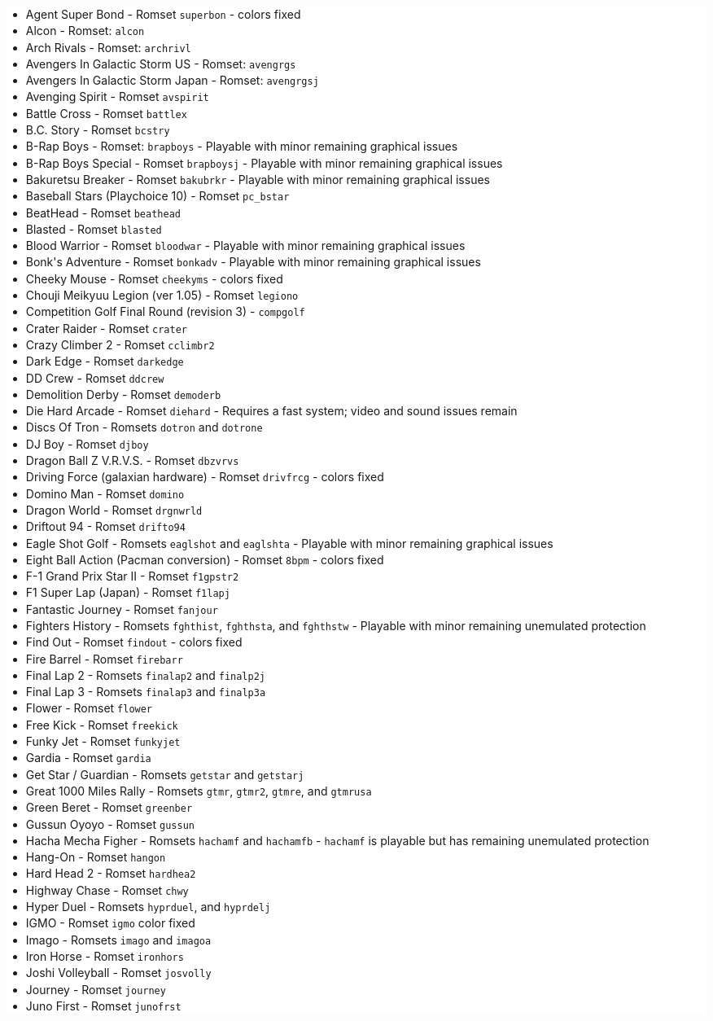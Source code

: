 * Agent Super Bond - Romset `superbon` - colors fixed
* Alcon - Romset: `alcon`
* Arch Rivals - Romset: `archrivl`
* Avengers In Galactic Storm US - Romset: `avengrgs`
* Avengers In Galactic Storm Japan - Romset: `avengrgsj`
* Avenging Spirit - Romset `avspirit`
* Battle Cross - Romset `battlex`
* B.C. Story - Romset `bcstry`
* B-Rap Boys - Romset: `brapboys` - Playable with minor remaining graphical issues
* B-Rap Boys Special - Romset `brapboysj` - Playable with minor remaining graphical issues
* Bakuretsu Breaker - Romset `bakubrkr` - Playable with minor remaining graphical issues
* Baseball Stars (Playchoice 10) - Romset `pc_bstar`
* BeatHead - Romset `beathead`
* Blasted - Romset `blasted`
* Blood Warrior - Romset `bloodwar` - Playable with minor remaining graphical issues
* Bonk's Adventure - Romset `bonkadv` - Playable with minor remaining graphical issues
* Cheeky Mouse - Romset `cheekyms` - colors fixed
* Chouji Meikyuu Legion (ver 1.05) - Romset `legiono`
* Competition Golf Final Round (revision 3) - `compgolf`
* Crater Raider - Romset `crater`
* Crazy Climber 2 - Romset `cclimbr2`
* Dark Edge - Romset `darkedge`
* DD Crew - Romset `ddcrew`
* Demolition Derby - Romset `demoderb`
* Die Hard Arcade - Romset `diehard` - Requires a fast system; video and sound issues remain
* Discs Of Tron - Romsets `dotron` and `dotrone`
* DJ Boy - Romset `djboy`
* Dragon Ball Z V.R.V.S. - Romset `dbzvrvs`
* Driving Force (galaxian hardware) - Romset `drivfrcg` - colors fixed
* Domino Man - Romset `domino`
* Dragon World - Romset `drgnwrld`
* Driftout 94 - Romset `drifto94`
* Eagle Shot Golf - Romsets `eaglshot` and `eaglshta` - Playable with minor remaining graphical issues
* Eight Ball Action (Pacman conversion) - Romset `8bpm` - colors fixed
* F-1 Grand Prix Star II - Romset `f1gpstr2`
* F1 Super Lap (Japan) - Romset `f1lapj`
* Fantastic Journey - Romset `fanjour`
* Fighters History - Romsets `fghthist`, `fghthsta`, and `fghthstw` - Playable with minor remaining unemulated protection
* Find Out - Romset `findout` - colors fixed
* Fire Barrel - Romset `firebarr`
* Final Lap 2 - Romsets `finalap2` and `finalp2j`
* Final Lap 3 - Romsets `finalap3` and `finalp3a`
* Flower - Romset `flower`
* Free Kick - Romset `freekick`
* Funky Jet - Romset `funkyjet`
* Gardia - Romset `gardia`
* Get Star / Guardian - Romsets `getstar` and `getstarj`
* Great 1000 Miles Rally - Romsets `gtmr`, `gtmr2`, `gtmre`, and `gtmrusa`
* Green Beret - Romset `greenber`
* Gussun Oyoyo - Romset `gussun`
* Hacha Mecha Figher - Romsets `hachamf` and `hachamfb` - `hachamf` is playable but has remaining unemulated protection
* Hang-On - Romset `hangon`
* Hard Head 2 - Romset `hardhea2`
* Highway Chase - Romset `chwy`
* Hyper Duel - Romsets `hyprduel`, and `hyprdelj`
* IGMO - Romset `igmo` color fixed
* Imago - Romsets `imago` and `imagoa`
* Iron Horse - Romset `ironhors`
* Joshi Volleyball - Romset `josvolly`
* Journey - Romset `journey`
* Juno First - Romset `junofrst`